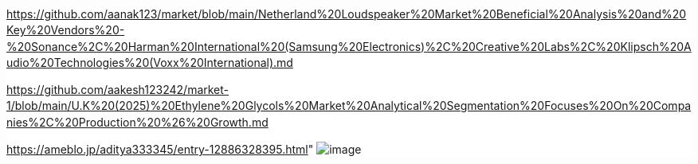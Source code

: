 <a href=https://github.com/aanak123/market/blob/main/Netherland%20Loudspeaker%20Market%20Beneficial%20Analysis%20and%20Key%20Vendors%20-%20Sonance%2C%20Harman%20International%20(Samsung%20Electronics)%2C%20Creative%20Labs%2C%20Klipsch%20Audio%20Technologies%20(Voxx%20International).md>https://github.com/aanak123/market/blob/main/Netherland%20Loudspeaker%20Market%20Beneficial%20Analysis%20and%20Key%20Vendors%20-%20Sonance%2C%20Harman%20International%20(Samsung%20Electronics)%2C%20Creative%20Labs%2C%20Klipsch%20Audio%20Technologies%20(Voxx%20International).md</a>

<a href=https://github.com/aakesh123242/market-1/blob/main/U.K%20(2025)%20Ethylene%20Glycols%20Market%20Analytical%20Segmentation%20Focuses%20On%20Companies%2C%20Production%20%26%20Growth.md>https://github.com/aakesh123242/market-1/blob/main/U.K%20(2025)%20Ethylene%20Glycols%20Market%20Analytical%20Segmentation%20Focuses%20On%20Companies%2C%20Production%20%26%20Growth.md</a>

<a href=https://ameblo.jp/aditya333345/entry-12886328395.html>https://ameblo.jp/aditya333345/entry-12886328395.html</a>"
![image](https://github.com/user-attachments/assets/111e88f4-cb92-4c8a-b26a-270791f7e573)
